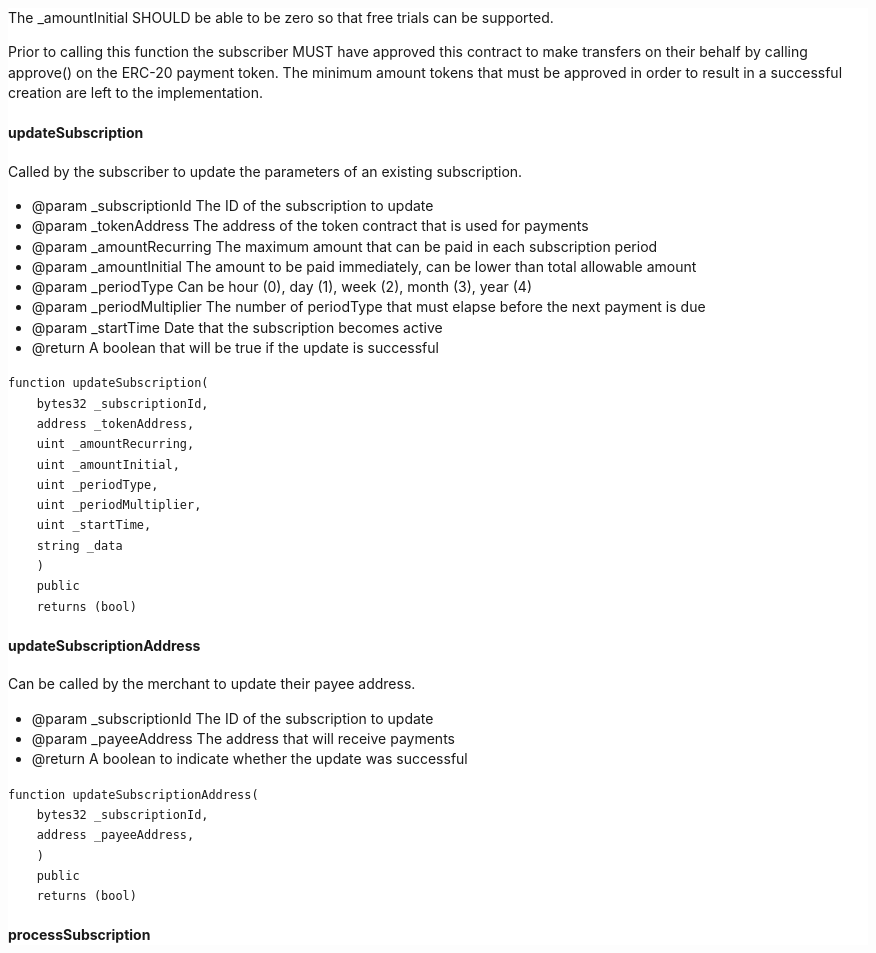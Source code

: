 The \_amountInitial SHOULD be able to be zero so that free trials can be supported.

Prior to calling this function the subscriber MUST have approved this contract to make transfers on their behalf by calling approve() on the ERC-20 payment token.  The minimum amount tokens that must be approved in order to result in a successful creation are left to the implementation.

#### updateSubscription

Called by the subscriber to update the parameters of an existing subscription.

* @param \_subscriptionId The ID of the subscription to update
* @param \_tokenAddress The address of the token contract that is used for payments
* @param \_amountRecurring The maximum amount that can be paid in each subscription period
* @param \_amountInitial The amount to be paid immediately, can be lower than total allowable amount
* @param \_periodType Can be hour (0), day (1), week (2), month (3), year (4)
* @param \_periodMultiplier The number of periodType that must elapse before the next payment is due
* @param \_startTime Date that the subscription becomes active
* @return A boolean that will be true if the update is successful

```
function updateSubscription(
    bytes32 _subscriptionId,
    address _tokenAddress,
    uint _amountRecurring,
    uint _amountInitial,
    uint _periodType,
    uint _periodMultiplier,
    uint _startTime,
    string _data
    )
    public
    returns (bool)
```


#### updateSubscriptionAddress

Can be called by the merchant to update their payee address.

* @param \_subscriptionId The ID of the subscription to update
* @param \_payeeAddress The address that will receive payments
* @return A boolean to indicate whether the update was successful

```
function updateSubscriptionAddress(
    bytes32 _subscriptionId,
    address _payeeAddress,
    )
    public
    returns (bool)
```

#### processSubscription
